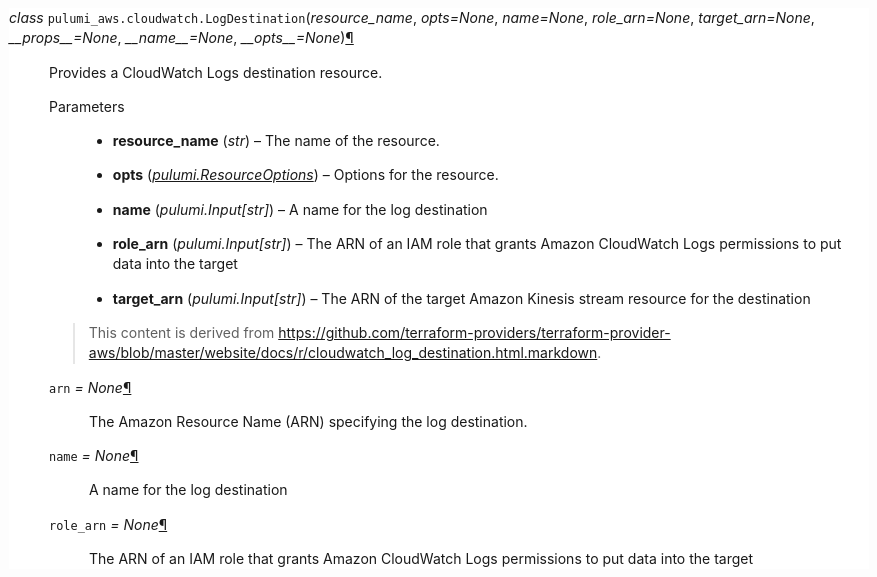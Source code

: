 </dd></dl>

<dl class="class">
<dt id="pulumi_aws.cloudwatch.LogDestination">
<em class="property">class </em><code class="sig-prename descclassname">pulumi_aws.cloudwatch.</code><code class="sig-name descname">LogDestination</code><span class="sig-paren">(</span><em class="sig-param">resource_name</em>, <em class="sig-param">opts=None</em>, <em class="sig-param">name=None</em>, <em class="sig-param">role_arn=None</em>, <em class="sig-param">target_arn=None</em>, <em class="sig-param">__props__=None</em>, <em class="sig-param">__name__=None</em>, <em class="sig-param">__opts__=None</em><span class="sig-paren">)</span><a class="headerlink" href="#pulumi_aws.cloudwatch.LogDestination" title="Permalink to this definition">¶</a></dt>
<dd><p>Provides a CloudWatch Logs destination resource.</p>
<dl class="field-list simple">
<dt class="field-odd">Parameters</dt>
<dd class="field-odd"><ul class="simple">
<li><p><strong>resource_name</strong> (<em>str</em>) – The name of the resource.</p></li>
<li><p><strong>opts</strong> (<a class="reference internal" href="../../pulumi/#pulumi.ResourceOptions" title="pulumi.ResourceOptions"><em>pulumi.ResourceOptions</em></a>) – Options for the resource.</p></li>
<li><p><strong>name</strong> (<em>pulumi.Input</em><em>[</em><em>str</em><em>]</em>) – A name for the log destination</p></li>
<li><p><strong>role_arn</strong> (<em>pulumi.Input</em><em>[</em><em>str</em><em>]</em>) – The ARN of an IAM role that grants Amazon CloudWatch Logs permissions to put data into the target</p></li>
<li><p><strong>target_arn</strong> (<em>pulumi.Input</em><em>[</em><em>str</em><em>]</em>) – The ARN of the target Amazon Kinesis stream resource for the destination</p></li>
</ul>
</dd>
</dl>
<blockquote>
<div><p>This content is derived from <a class="reference external" href="https://github.com/terraform-providers/terraform-provider-aws/blob/master/website/docs/r/cloudwatch_log_destination.html.markdown">https://github.com/terraform-providers/terraform-provider-aws/blob/master/website/docs/r/cloudwatch_log_destination.html.markdown</a>.</p>
</div></blockquote>
<dl class="attribute">
<dt id="pulumi_aws.cloudwatch.LogDestination.arn">
<code class="sig-name descname">arn</code><em class="property"> = None</em><a class="headerlink" href="#pulumi_aws.cloudwatch.LogDestination.arn" title="Permalink to this definition">¶</a></dt>
<dd><p>The Amazon Resource Name (ARN) specifying the log destination.</p>
</dd></dl>

<dl class="attribute">
<dt id="pulumi_aws.cloudwatch.LogDestination.name">
<code class="sig-name descname">name</code><em class="property"> = None</em><a class="headerlink" href="#pulumi_aws.cloudwatch.LogDestination.name" title="Permalink to this definition">¶</a></dt>
<dd><p>A name for the log destination</p>
</dd></dl>

<dl class="attribute">
<dt id="pulumi_aws.cloudwatch.LogDestination.role_arn">
<code class="sig-name descname">role_arn</code><em class="property"> = None</em><a class="headerlink" href="#pulumi_aws.cloudwatch.LogDestination.role_arn" title="Permalink to this definition">¶</a></dt>
<dd><p>The ARN of an IAM role that grants Amazon CloudWatch Logs permissions to put data into the target</p>
</dd></dl>
